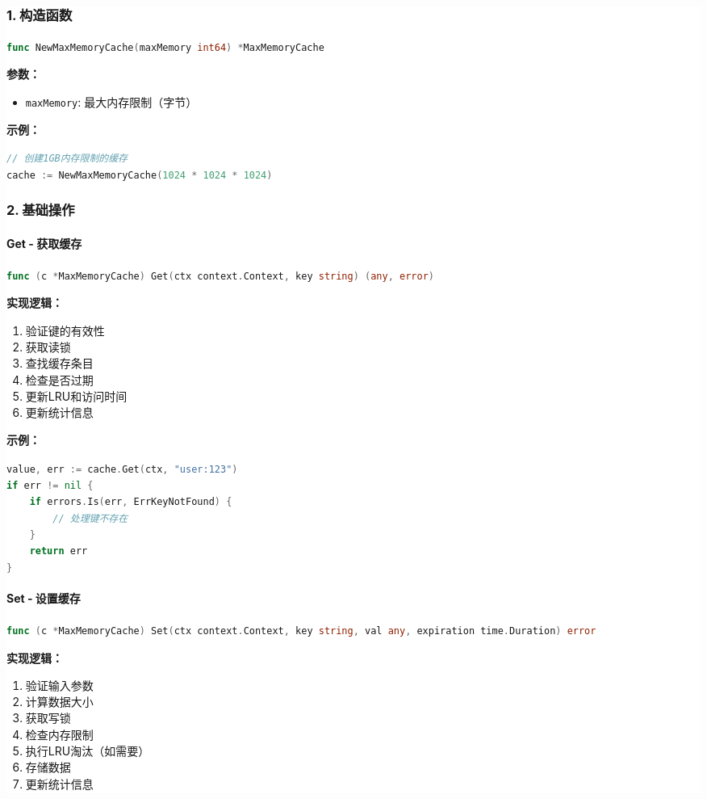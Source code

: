 ### 1. 构造函数

```go
func NewMaxMemoryCache(maxMemory int64) *MaxMemoryCache
```

**参数：**

- `maxMemory`: 最大内存限制（字节）

**示例：**

```go
// 创建1GB内存限制的缓存
cache := NewMaxMemoryCache(1024 * 1024 * 1024)
```

### 2. 基础操作

#### Get - 获取缓存

```go
func (c *MaxMemoryCache) Get(ctx context.Context, key string) (any, error)
```

**实现逻辑：**

1. 验证键的有效性
2. 获取读锁
3. 查找缓存条目
4. 检查是否过期
5. 更新LRU和访问时间
6. 更新统计信息

**示例：**

```go
value, err := cache.Get(ctx, "user:123")
if err != nil {
    if errors.Is(err, ErrKeyNotFound) {
        // 处理键不存在
    }
    return err
}
```

#### Set - 设置缓存

```go
func (c *MaxMemoryCache) Set(ctx context.Context, key string, val any, expiration time.Duration) error
```

**实现逻辑：**

1. 验证输入参数
2. 计算数据大小
3. 获取写锁
4. 检查内存限制
5. 执行LRU淘汰（如需要）
6. 存储数据
7. 更新统计信息
